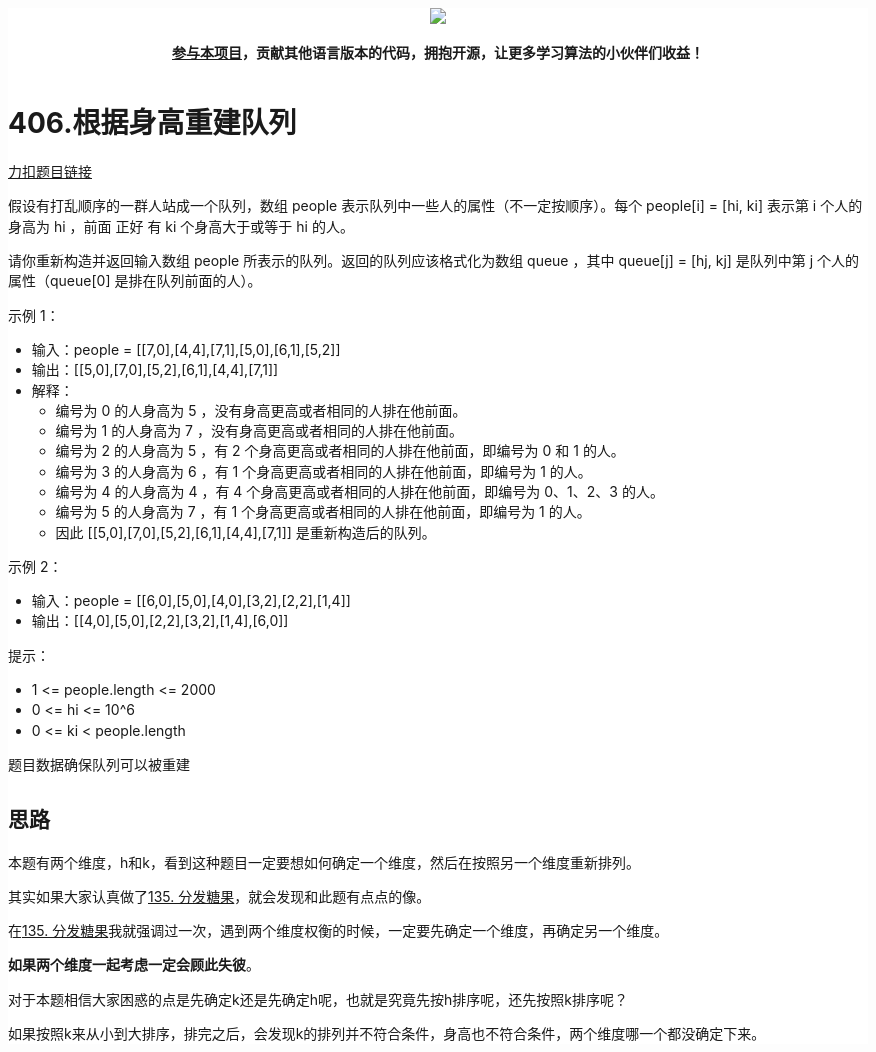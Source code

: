 <p align="center">
<a href="https://programmercarl.com/other/kstar.html" target="_blank">
  <img src="https://code-thinking-1253855093.file.myqcloud.com/pics/20210924105952.png" width="1000"/>
</a>
<p align="center"><strong><a href="https://mp.weixin.qq.com/s/tqCxrMEU-ajQumL1i8im9A">参与本项目</a>，贡献其他语言版本的代码，拥抱开源，让更多学习算法的小伙伴们收益！</strong></p>


# 406.根据身高重建队列

[力扣题目链接](https://leetcode.cn/problems/queue-reconstruction-by-height/)

假设有打乱顺序的一群人站成一个队列，数组 people 表示队列中一些人的属性（不一定按顺序）。每个 people[i] = [hi, ki] 表示第 i 个人的身高为 hi ，前面 正好 有 ki 个身高大于或等于 hi 的人。

请你重新构造并返回输入数组 people 所表示的队列。返回的队列应该格式化为数组 queue ，其中 queue[j] = [hj, kj] 是队列中第 j 个人的属性（queue[0] 是排在队列前面的人）。

示例 1：
* 输入：people = [[7,0],[4,4],[7,1],[5,0],[6,1],[5,2]]
* 输出：[[5,0],[7,0],[5,2],[6,1],[4,4],[7,1]]
* 解释：
    * 编号为 0 的人身高为 5 ，没有身高更高或者相同的人排在他前面。
    * 编号为 1 的人身高为 7 ，没有身高更高或者相同的人排在他前面。
    * 编号为 2 的人身高为 5 ，有 2 个身高更高或者相同的人排在他前面，即编号为 0 和 1 的人。
    * 编号为 3 的人身高为 6 ，有 1 个身高更高或者相同的人排在他前面，即编号为 1 的人。
    * 编号为 4 的人身高为 4 ，有 4 个身高更高或者相同的人排在他前面，即编号为 0、1、2、3 的人。
    * 编号为 5 的人身高为 7 ，有 1 个身高更高或者相同的人排在他前面，即编号为 1 的人。
    * 因此 [[5,0],[7,0],[5,2],[6,1],[4,4],[7,1]] 是重新构造后的队列。

示例 2：
* 输入：people = [[6,0],[5,0],[4,0],[3,2],[2,2],[1,4]]
* 输出：[[4,0],[5,0],[2,2],[3,2],[1,4],[6,0]]

提示：

* 1 <= people.length <= 2000
* 0 <= hi <= 10^6
* 0 <= ki < people.length

题目数据确保队列可以被重建

## 思路

本题有两个维度，h和k，看到这种题目一定要想如何确定一个维度，然后在按照另一个维度重新排列。

其实如果大家认真做了[135. 分发糖果](https://programmercarl.com/0135.分发糖果.html)，就会发现和此题有点点的像。

在[135. 分发糖果](https://programmercarl.com/0135.分发糖果.html)我就强调过一次，遇到两个维度权衡的时候，一定要先确定一个维度，再确定另一个维度。

**如果两个维度一起考虑一定会顾此失彼**。

对于本题相信大家困惑的点是先确定k还是先确定h呢，也就是究竟先按h排序呢，还先按照k排序呢？

如果按照k来从小到大排序，排完之后，会发现k的排列并不符合条件，身高也不符合条件，两个维度哪一个都没确定下来。
